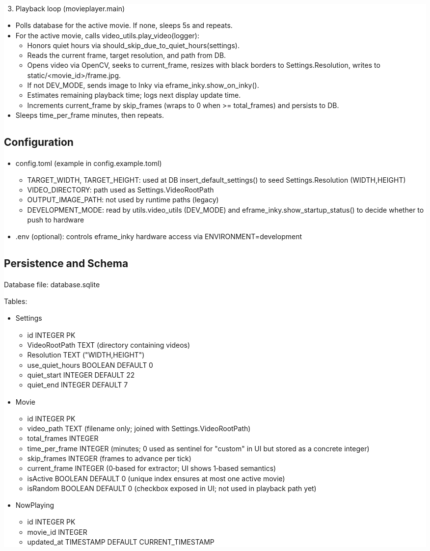 3) Playback loop (movieplayer.main)
- Polls database for the active movie. If none, sleeps 5s and repeats.
- For the active movie, calls video_utils.play_video(logger):
  - Honors quiet hours via should_skip_due_to_quiet_hours(settings).
  - Reads the current frame, target resolution, and path from DB.
  - Opens video via OpenCV, seeks to current_frame, resizes with black borders to Settings.Resolution, writes to static/<movie_id>/frame.jpg.
  - If not DEV_MODE, sends image to Inky via eframe_inky.show_on_inky().
  - Estimates remaining playback time; logs next display update time.
  - Increments current_frame by skip_frames (wraps to 0 when >= total_frames) and persists to DB.
- Sleeps time_per_frame minutes, then repeats.


## Configuration

- config.toml (example in config.example.toml)
  - TARGET_WIDTH, TARGET_HEIGHT: used at DB insert_default_settings() to seed Settings.Resolution (WIDTH,HEIGHT)
  - VIDEO_DIRECTORY: path used as Settings.VideoRootPath
  - OUTPUT_IMAGE_PATH: not used by runtime paths (legacy)
  - DEVELOPMENT_MODE: read by utils.video_utils (DEV_MODE) and eframe_inky.show_startup_status() to decide whether to push to hardware

- .env (optional): controls eframe_inky hardware access via ENVIRONMENT=development


## Persistence and Schema

Database file: database.sqlite

Tables:
- Settings
  - id INTEGER PK
  - VideoRootPath TEXT (directory containing videos)
  - Resolution TEXT ("WIDTH,HEIGHT")
  - use_quiet_hours BOOLEAN DEFAULT 0
  - quiet_start INTEGER DEFAULT 22
  - quiet_end INTEGER DEFAULT 7

- Movie
  - id INTEGER PK
  - video_path TEXT (filename only; joined with Settings.VideoRootPath)
  - total_frames INTEGER
  - time_per_frame INTEGER (minutes; 0 used as sentinel for "custom" in UI but stored as a concrete integer)
  - skip_frames INTEGER (frames to advance per tick)
  - current_frame INTEGER (0‑based for extractor; UI shows 1‑based semantics)
  - isActive BOOLEAN DEFAULT 0 (unique index ensures at most one active movie)
  - isRandom BOOLEAN DEFAULT 0 (checkbox exposed in UI; not used in playback path yet)

- NowPlaying
  - id INTEGER PK
  - movie_id INTEGER
  - updated_at TIMESTAMP DEFAULT CURRENT_TIMESTAMP

